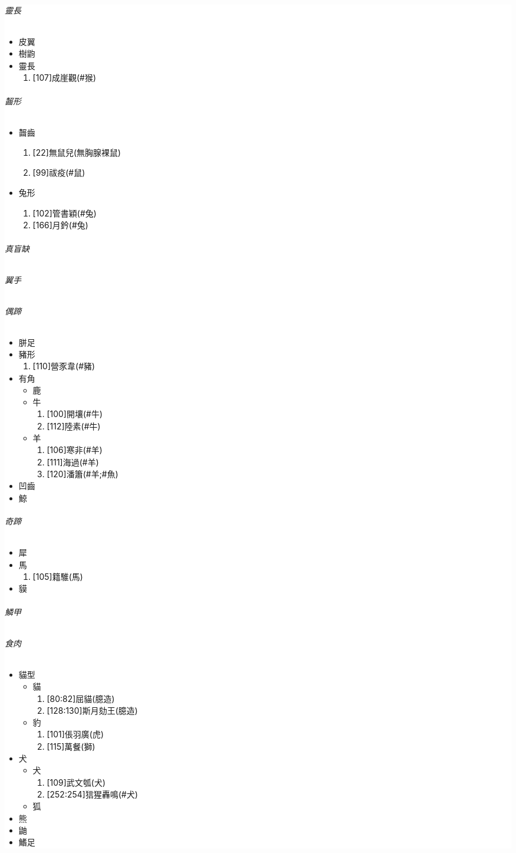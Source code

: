 ###### 靈長

- 皮翼
- 樹鼩
- 靈長
  1. [107]成崖觀(#猴)

###### 齧形

- 齧齒

  1. [22]無鼠兒(無胸腺裸鼠)

  2. [99]祓疫(#鼠)

- 兔形

  1. [102]管書穎(#兔)
  1. [166]月鈐(#兔)

###### 真盲缺

###### 翼手

###### 偶蹄

- 胼足
- 豬形
  1. [110]營豕韋(#豬)
- 有角
  - 鹿
  - 牛
    1. [100]開壤(#牛)
    2. [112]陸素(#牛)
  - 羊
    1. [106]寒非(#羊)
    2. [111]海過(#羊)
    3. [120]潘簫(#羊;#魚)
- 凹齒
- 鯨

###### 奇蹄

- 犀
- 馬
  1. [105]籍騅(馬)
- 貘

###### 鱗甲

###### 食肉

- 貓型
  - 貓
    1. [80:82]屈貓(臆造)
    1. [128:130]斯月劾王(臆造)
  - 豹
    1. [101]倀羽廣(虎)
    2. [115]萬餐(獅)
- 犬
  - 犬
    1. [109]武文瓠(犬)
    1. [252:254]狺猩轟鳴(#犬)
  - 狐
- 熊
- 鼬
- 鰭足
